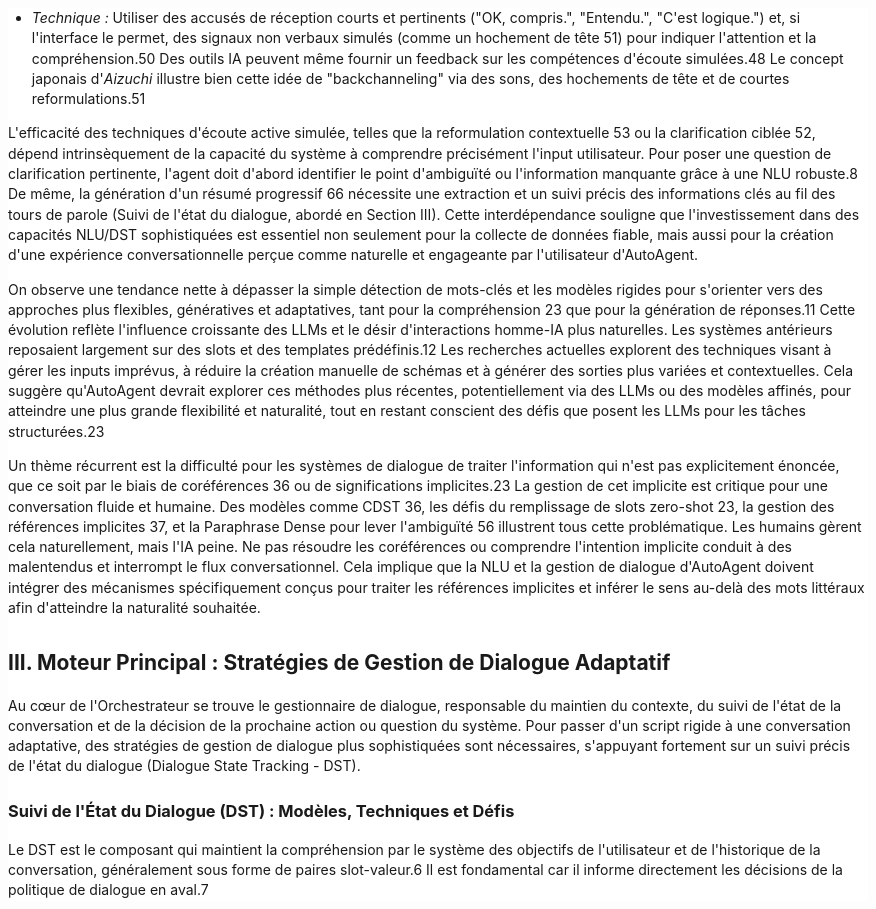   * *Technique :* Utiliser des accusés de réception courts et pertinents ("OK, compris.", "Entendu.", "C'est logique.") et, si l'interface le permet, des signaux non verbaux simulés (comme un hochement de tête 51) pour indiquer l'attention et la compréhension.50 Des outils IA peuvent même fournir un feedback sur les compétences d'écoute simulées.48 Le concept japonais d'*Aizuchi* illustre bien cette idée de "backchanneling" via des sons, des hochements de tête et de courtes reformulations.51

L'efficacité des techniques d'écoute active simulée, telles que la reformulation contextuelle 53 ou la clarification ciblée 52, dépend intrinsèquement de la capacité du système à comprendre précisément l'input utilisateur. Pour poser une question de clarification pertinente, l'agent doit d'abord identifier le point d'ambiguïté ou l'information manquante grâce à une NLU robuste.8 De même, la génération d'un résumé progressif 66 nécessite une extraction et un suivi précis des informations clés au fil des tours de parole (Suivi de l'état du dialogue, abordé en Section III). Cette interdépendance souligne que l'investissement dans des capacités NLU/DST sophistiquées est essentiel non seulement pour la collecte de données fiable, mais aussi pour la création d'une expérience conversationnelle perçue comme naturelle et engageante par l'utilisateur d'AutoAgent.

On observe une tendance nette à dépasser la simple détection de mots-clés et les modèles rigides pour s'orienter vers des approches plus flexibles, génératives et adaptatives, tant pour la compréhension 23 que pour la génération de réponses.11 Cette évolution reflète l'influence croissante des LLMs et le désir d'interactions homme-IA plus naturelles. Les systèmes antérieurs reposaient largement sur des slots et des templates prédéfinis.12 Les recherches actuelles explorent des techniques visant à gérer les inputs imprévus, à réduire la création manuelle de schémas et à générer des sorties plus variées et contextuelles. Cela suggère qu'AutoAgent devrait explorer ces méthodes plus récentes, potentiellement via des LLMs ou des modèles affinés, pour atteindre une plus grande flexibilité et naturalité, tout en restant conscient des défis que posent les LLMs pour les tâches structurées.23

Un thème récurrent est la difficulté pour les systèmes de dialogue de traiter l'information qui n'est pas explicitement énoncée, que ce soit par le biais de coréférences 36 ou de significations implicites.23 La gestion de cet implicite est critique pour une conversation fluide et humaine. Des modèles comme CDST 36, les défis du remplissage de slots zero-shot 23, la gestion des références implicites 37, et la Paraphrase Dense pour lever l'ambiguïté 56 illustrent tous cette problématique. Les humains gèrent cela naturellement, mais l'IA peine. Ne pas résoudre les coréférences ou comprendre l'intention implicite conduit à des malentendus et interrompt le flux conversationnel. Cela implique que la NLU et la gestion de dialogue d'AutoAgent doivent intégrer des mécanismes spécifiquement conçus pour traiter les références implicites et inférer le sens au-delà des mots littéraux afin d'atteindre la naturalité souhaitée.

## **III. Moteur Principal : Stratégies de Gestion de Dialogue Adaptatif**

Au cœur de l'Orchestrateur se trouve le gestionnaire de dialogue, responsable du maintien du contexte, du suivi de l'état de la conversation et de la décision de la prochaine action ou question du système. Pour passer d'un script rigide à une conversation adaptative, des stratégies de gestion de dialogue plus sophistiquées sont nécessaires, s'appuyant fortement sur un suivi précis de l'état du dialogue (Dialogue State Tracking \- DST).

### **Suivi de l'État du Dialogue (DST) : Modèles, Techniques et Défis**

Le DST est le composant qui maintient la compréhension par le système des objectifs de l'utilisateur et de l'historique de la conversation, généralement sous forme de paires slot-valeur.6 Il est fondamental car il informe directement les décisions de la politique de dialogue en aval.7
